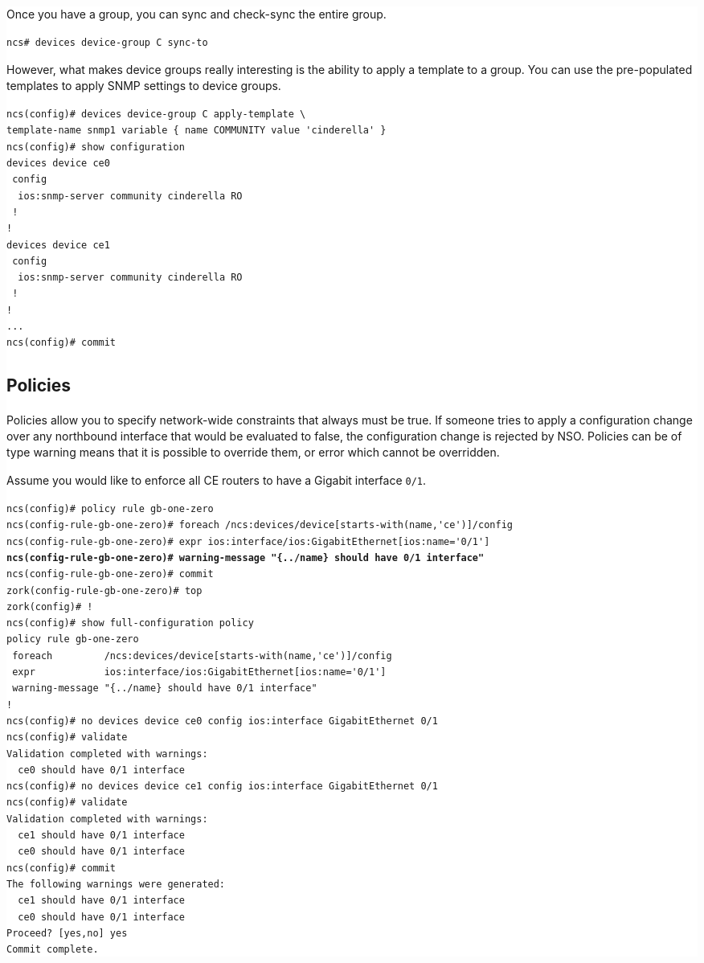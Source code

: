 Once you have a group, you can sync and check-sync the entire group.

```
ncs# devices device-group C sync-to
```

However, what makes device groups really interesting is the ability to apply a template to a group. You can use the pre-populated templates to apply SNMP settings to device groups.

```
ncs(config)# devices device-group C apply-template \
template-name snmp1 variable { name COMMUNITY value 'cinderella' }
ncs(config)# show configuration
devices device ce0
 config
  ios:snmp-server community cinderella RO
 !
!
devices device ce1
 config
  ios:snmp-server community cinderella RO
 !
!
...
ncs(config)# commit
```

## Policies <a href="#user_guide.devicemanager.policies" id="user_guide.devicemanager.policies"></a>

Policies allow you to specify network-wide constraints that always must be true. If someone tries to apply a configuration change over any northbound interface that would be evaluated to false, the configuration change is rejected by NSO. Policies can be of type warning means that it is possible to override them, or error which cannot be overridden.

Assume you would like to enforce all CE routers to have a Gigabit interface `0/1`.

<pre data-title="Example: Policies"><code>ncs(config)# policy rule gb-one-zero
ncs(config-rule-gb-one-zero)# foreach /ncs:devices/device[starts-with(name,'ce')]/config
ncs(config-rule-gb-one-zero)# expr ios:interface/ios:GigabitEthernet[ios:name='0/1']
<strong>ncs(config-rule-gb-one-zero)# warning-message "{../name} should have 0/1 interface"
</strong>ncs(config-rule-gb-one-zero)# commit
zork(config-rule-gb-one-zero)# top
zork(config)# !
ncs(config)# show full-configuration policy
policy rule gb-one-zero
 foreach         /ncs:devices/device[starts-with(name,'ce')]/config
 expr            ios:interface/ios:GigabitEthernet[ios:name='0/1']
 warning-message "{../name} should have 0/1 interface"
!
ncs(config)# no devices device ce0 config ios:interface GigabitEthernet 0/1
ncs(config)# validate
Validation completed with warnings:
  ce0 should have 0/1 interface
ncs(config)# no devices device ce1 config ios:interface GigabitEthernet 0/1
ncs(config)# validate
Validation completed with warnings:
  ce1 should have 0/1 interface
  ce0 should have 0/1 interface
ncs(config)# commit
The following warnings were generated:
  ce1 should have 0/1 interface
  ce0 should have 0/1 interface
Proceed? [yes,no] yes
Commit complete.
</code></pre>
